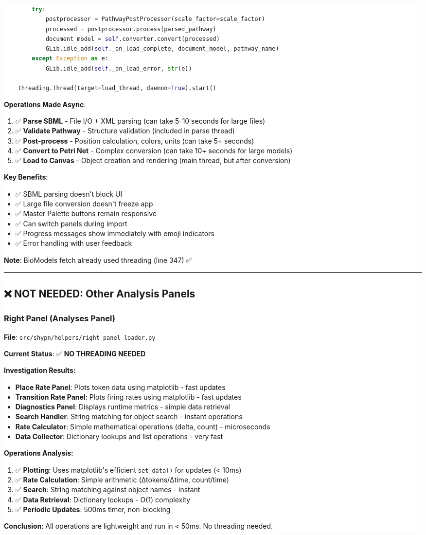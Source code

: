 ```python
        try:
            postprocessor = PathwayPostProcessor(scale_factor=scale_factor)
            processed = postprocessor.process(parsed_pathway)
            document_model = self.converter.convert(processed)
            GLib.idle_add(self._on_load_complete, document_model, pathway_name)
        except Exception as e:
            GLib.idle_add(self._on_load_error, str(e))
    
    threading.Thread(target=load_thread, daemon=True).start()
```

**Operations Made Async**:
1. ✅ **Parse SBML** - File I/O + XML parsing (can take 5-10 seconds for large files)
2. ✅ **Validate Pathway** - Structure validation (included in parse thread)
3. ✅ **Post-process** - Position calculation, colors, units (can take 5+ seconds)
4. ✅ **Convert to Petri Net** - Complex conversion (can take 10+ seconds for large models)
5. ✅ **Load to Canvas** - Object creation and rendering (main thread, but after conversion)

**Key Benefits**:
- ✅ SBML parsing doesn't block UI
- ✅ Large file conversion doesn't freeze app
- ✅ Master Palette buttons remain responsive
- ✅ Can switch panels during import
- ✅ Progress messages show immediately with emoji indicators
- ✅ Error handling with user feedback

**Note**: BioModels fetch already used threading (line 347) ✅

---

## ❌ **NOT NEEDED: Other Analysis Panels**

### **Right Panel** (Analyses Panel)
**File**: `src/shypn/helpers/right_panel_loader.py`

**Current Status**: ✅ **NO THREADING NEEDED**

**Investigation Results:**
- **Place Rate Panel**: Plots token data using matplotlib - fast updates
- **Transition Rate Panel**: Plots firing rates using matplotlib - fast updates  
- **Diagnostics Panel**: Displays runtime metrics - simple data retrieval
- **Search Handler**: String matching for object search - instant operations
- **Rate Calculator**: Simple mathematical operations (delta, count) - microseconds
- **Data Collector**: Dictionary lookups and list operations - very fast

**Operations Analysis:**
1. ✅ **Plotting**: Uses matplotlib's efficient `set_data()` for updates (< 10ms)
2. ✅ **Rate Calculation**: Simple arithmetic (Δtokens/Δtime, count/time)
3. ✅ **Search**: String matching against object names - instant
4. ✅ **Data Retrieval**: Dictionary lookups - O(1) complexity
5. ✅ **Periodic Updates**: 500ms timer, non-blocking

**Conclusion**: All operations are lightweight and run in < 50ms. No threading needed.
